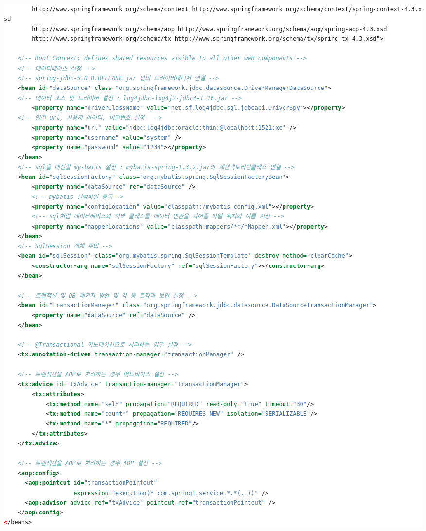 ```xml
		http://www.springframework.org/schema/context http://www.springframework.org/schema/context/spring-context-4.3.xsd
		http://www.springframework.org/schema/aop http://www.springframework.org/schema/aop/spring-aop-4.3.xsd
		http://www.springframework.org/schema/tx http://www.springframework.org/schema/tx/spring-tx-4.3.xsd">
	
	<!-- Root Context: defines shared resources visible to all other web components -->
	<!-- 데이터베이스 설정 -->
	<!-- spring-jdbc-5.0.8.RELEASE.jar 안의 드라이버매니저 연결 -->
	<bean id="dataSource" class="org.springframework.jdbc.datasource.DriverManagerDataSource">
	<!-- 데이터 소스 및 드라이버 설정 : log4jdbc-log4j2-jdbc4-1.16.jar -->
		<property name="driverClassName" value="net.sf.log4jdbc.sql.jdbcapi.DriverSpy"></property>
	<!-- 연결 url, 사용자 아이디, 비밀번호 설정  -->
		<property name="url" value="jdbc:log4jdbc:oracle:thin:@localhost:1521:xe" />
		<property name="username" value="system" />
		<property name="password" value="1234"></property>
	</bean>
	<!-- sql을 대신할 my-batis 설정 : mybatis-spring-1.3.2.jar의 세션팩토리빈클래스 연결 -->
	<bean id="sqlSessionFactory" class="org.mybatis.spring.SqlSessionFactoryBean">
		<property name="dataSource" ref="dataSource" />
		<!-- mybatis 설정파일 등록-->
		<property name="configLocation" value="classpath:/mybatis-config.xml"></property>
		<!-- sql처럼 데이터베이스와 자바 클래스를 데이터 연관을 지어줄 파일 위치와 이름 지정 -->
		<property name="mapperLocations" value="classpath:mappers/**/*Mapper.xml"></property>
	</bean>	
	<!-- SqlSession 객체 주입 -->
	<bean id="sqlSession" class="org.mybatis.spring.SqlSessionTemplate" destroy-method="clearCache">
		<constructor-arg name="sqlSessionFactory" ref="sqlSessionFactory"></constructor-arg>
	</bean>
	
	<!-- 트랜잭션 및 DB 패키지 방안 및 각 종 로깅과 보안 설정 -->
	<bean id="transactionManager" class="org.springframework.jdbc.datasource.DataSourceTransactionManager">
		<property name="dataSource" ref="dataSource" />
	</bean>
	
	<!-- @Transactional 어노테이션으로 처리하는 경우 설정 -->
	<tx:annotation-driven transaction-manager="transactionManager" />
	
	<!-- 트랜잭션을 AOP로 처리하는 경우 어드바이스 설정 -->
	<tx:advice id="txAdvice" transaction-manager="transactionManager">
	  	<tx:attributes>
	        <tx:method name="sel*" propagation="REQUIRED" read-only="true" timeout="30"/>
	        <tx:method name="count*" propagation="REQUIRES_NEW" isolation="SERIALIZABLE"/>
	        <tx:method name="*" propagation="REQUIRED"/>
    	</tx:attributes>
	</tx:advice>
	
	<!-- 트랜잭션을 AOP로 처리하는 경우 AOP 설정 -->
	<aop:config>
	  <aop:pointcut id="transactionPointcut"
	                expression="execution(* com.spring1.service.*.*(..))" />
	  <aop:advisor advice-ref="txAdvice" pointcut-ref="transactionPointcut" />
	</aop:config>	
</beans>
```
